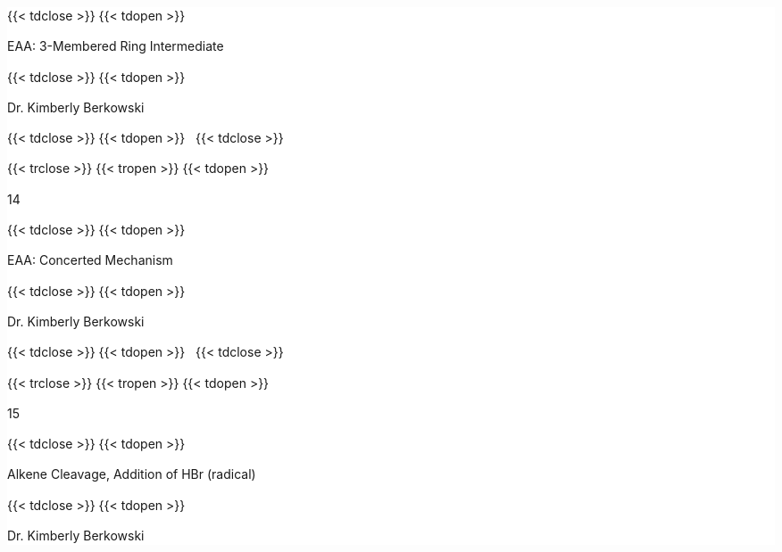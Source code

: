 
{{< tdclose >}}
{{< tdopen >}}


EAA: 3-Membered Ring Intermediate


{{< tdclose >}}
{{< tdopen >}}


Dr. Kimberly Berkowski


{{< tdclose >}}
{{< tdopen >}}
 
{{< tdclose >}}

{{< trclose >}}
{{< tropen >}}
{{< tdopen >}}


14


{{< tdclose >}}
{{< tdopen >}}


EAA: Concerted Mechanism


{{< tdclose >}}
{{< tdopen >}}


Dr. Kimberly Berkowski


{{< tdclose >}}
{{< tdopen >}}
 
{{< tdclose >}}

{{< trclose >}}
{{< tropen >}}
{{< tdopen >}}


15


{{< tdclose >}}
{{< tdopen >}}


Alkene Cleavage, Addition of HBr (radical)


{{< tdclose >}}
{{< tdopen >}}


Dr. Kimberly Berkowski
